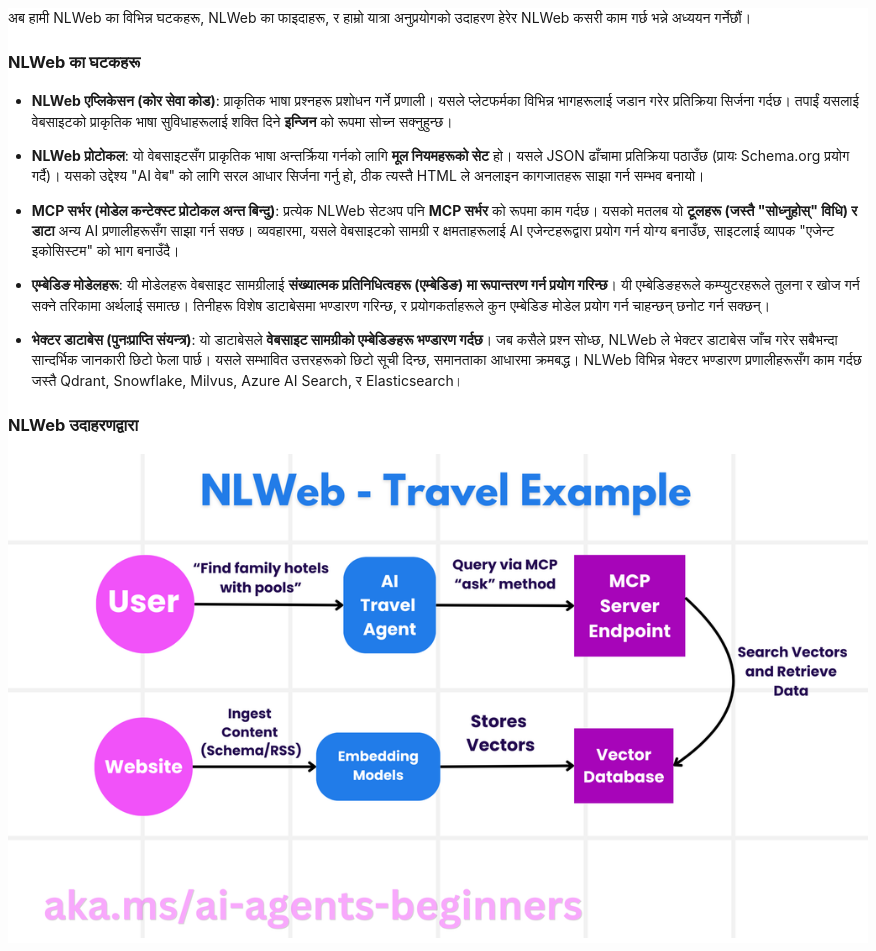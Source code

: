 अब हामी NLWeb का विभिन्न घटकहरू, NLWeb का फाइदाहरू, र हाम्रो यात्रा अनुप्रयोगको उदाहरण हेरेर NLWeb कसरी काम गर्छ भन्ने अध्ययन गर्नेछौं।

### NLWeb का घटकहरू

- **NLWeb एप्लिकेसन (कोर सेवा कोड)**: प्राकृतिक भाषा प्रश्नहरू प्रशोधन गर्ने प्रणाली। यसले प्लेटफर्मका विभिन्न भागहरूलाई जडान गरेर प्रतिक्रिया सिर्जना गर्दछ। तपाईं यसलाई वेबसाइटको प्राकृतिक भाषा सुविधाहरूलाई शक्ति दिने **इन्जिन** को रूपमा सोच्न सक्नुहुन्छ।

- **NLWeb प्रोटोकल**: यो वेबसाइटसँग प्राकृतिक भाषा अन्तर्क्रिया गर्नको लागि **मूल नियमहरूको सेट** हो। यसले JSON ढाँचामा प्रतिक्रिया पठाउँछ (प्रायः Schema.org प्रयोग गर्दै)। यसको उद्देश्य "AI वेब" को लागि सरल आधार सिर्जना गर्नु हो, ठीक त्यस्तै HTML ले अनलाइन कागजातहरू साझा गर्न सम्भव बनायो।

- **MCP सर्भर (मोडेल कन्टेक्स्ट प्रोटोकल अन्त बिन्दु)**: प्रत्येक NLWeb सेटअप पनि **MCP सर्भर** को रूपमा काम गर्दछ। यसको मतलब यो **टूलहरू (जस्तै "सोध्नुहोस्" विधि) र डाटा** अन्य AI प्रणालीहरूसँग साझा गर्न सक्छ। व्यवहारमा, यसले वेबसाइटको सामग्री र क्षमताहरूलाई AI एजेन्टहरूद्वारा प्रयोग गर्न योग्य बनाउँछ, साइटलाई व्यापक "एजेन्ट इकोसिस्टम" को भाग बनाउँदै।

- **एम्बेडिङ मोडेलहरू**: यी मोडेलहरू वेबसाइट सामग्रीलाई **संख्यात्मक प्रतिनिधित्वहरू (एम्बेडिङ) मा रूपान्तरण गर्न प्रयोग गरिन्छ**। यी एम्बेडिङहरूले कम्प्युटरहरूले तुलना र खोज गर्न सक्ने तरिकामा अर्थलाई समात्छ। तिनीहरू विशेष डाटाबेसमा भण्डारण गरिन्छ, र प्रयोगकर्ताहरूले कुन एम्बेडिङ मोडेल प्रयोग गर्न चाहन्छन् छनोट गर्न सक्छन्।

- **भेक्टर डाटाबेस (पुनःप्राप्ति संयन्त्र)**: यो डाटाबेसले **वेबसाइट सामग्रीको एम्बेडिङहरू भण्डारण गर्दछ**। जब कसैले प्रश्न सोध्छ, NLWeb ले भेक्टर डाटाबेस जाँच गरेर सबैभन्दा सान्दर्भिक जानकारी छिटो फेला पार्छ। यसले सम्भावित उत्तरहरूको छिटो सूची दिन्छ, समानताका आधारमा क्रमबद्ध। NLWeb विभिन्न भेक्टर भण्डारण प्रणालीहरूसँग काम गर्दछ जस्तै Qdrant, Snowflake, Milvus, Azure AI Search, र Elasticsearch।

### NLWeb उदाहरणद्वारा

![NLWeb](../../../translated_images/nlweb-diagram.c1e2390b310e5fe4b245b86690ac6c49c26e355da5ab124128c8675d58cc9b07.ne.png)
